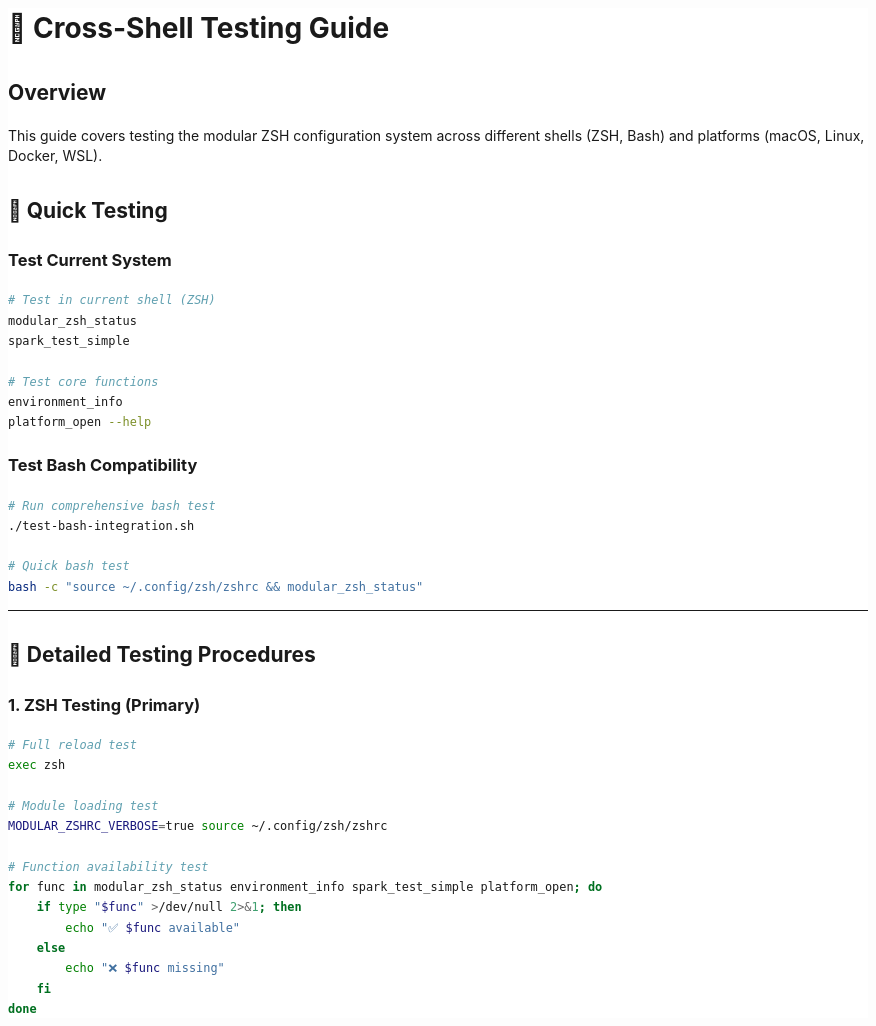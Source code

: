 # 🔄 Cross-Shell Testing Guide

## Overview

This guide covers testing the modular ZSH configuration system across different shells (ZSH, Bash) and platforms (macOS, Linux, Docker, WSL).

## 🧪 Quick Testing

### **Test Current System**
```bash
# Test in current shell (ZSH)
modular_zsh_status
spark_test_simple

# Test core functions
environment_info
platform_open --help
```

### **Test Bash Compatibility**
```bash
# Run comprehensive bash test
./test-bash-integration.sh

# Quick bash test
bash -c "source ~/.config/zsh/zshrc && modular_zsh_status"
```

---

## 🔧 Detailed Testing Procedures

### **1. ZSH Testing (Primary)**
```bash
# Full reload test
exec zsh

# Module loading test
MODULAR_ZSHRC_VERBOSE=true source ~/.config/zsh/zshrc

# Function availability test
for func in modular_zsh_status environment_info spark_test_simple platform_open; do
    if type "$func" >/dev/null 2>&1; then
        echo "✅ $func available"
    else
        echo "❌ $func missing"
    fi
done
```

